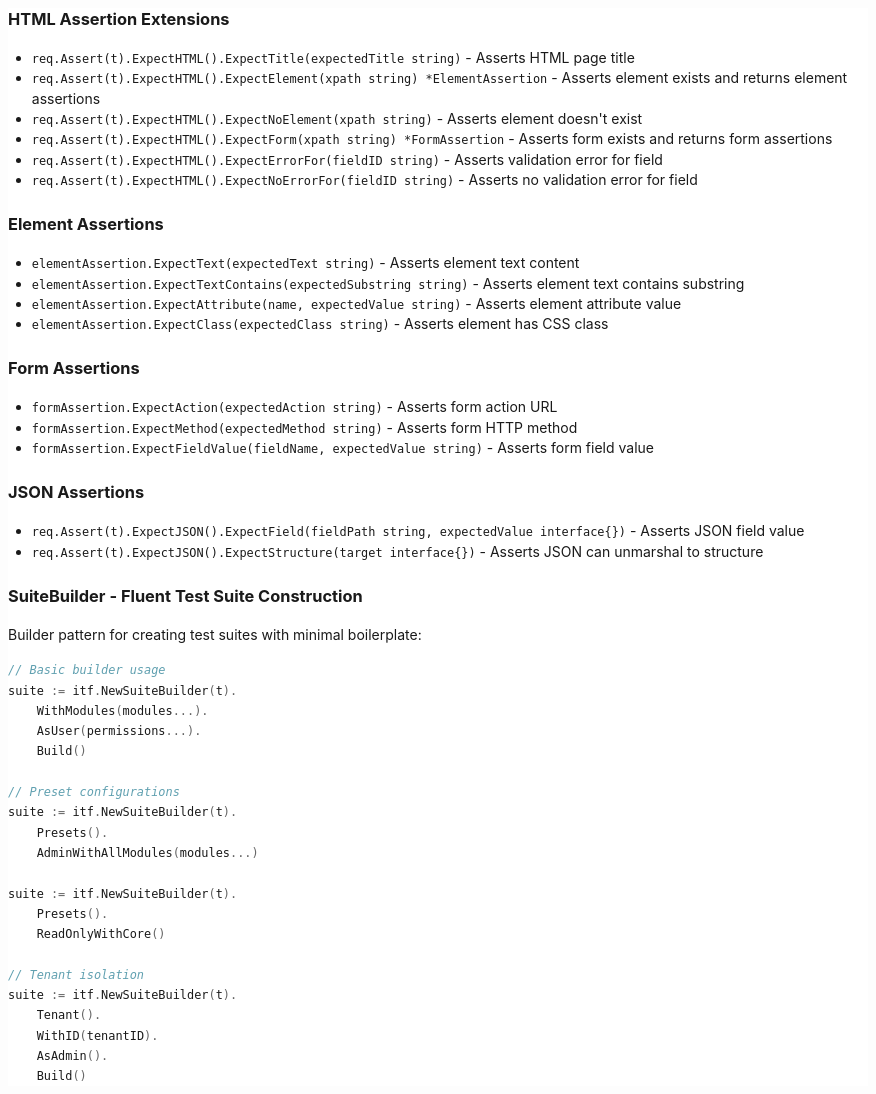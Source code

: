 ### HTML Assertion Extensions
- `req.Assert(t).ExpectHTML().ExpectTitle(expectedTitle string)` - Asserts HTML page title
- `req.Assert(t).ExpectHTML().ExpectElement(xpath string) *ElementAssertion` - Asserts element exists and returns element assertions
- `req.Assert(t).ExpectHTML().ExpectNoElement(xpath string)` - Asserts element doesn't exist
- `req.Assert(t).ExpectHTML().ExpectForm(xpath string) *FormAssertion` - Asserts form exists and returns form assertions
- `req.Assert(t).ExpectHTML().ExpectErrorFor(fieldID string)` - Asserts validation error for field
- `req.Assert(t).ExpectHTML().ExpectNoErrorFor(fieldID string)` - Asserts no validation error for field

### Element Assertions
- `elementAssertion.ExpectText(expectedText string)` - Asserts element text content
- `elementAssertion.ExpectTextContains(expectedSubstring string)` - Asserts element text contains substring
- `elementAssertion.ExpectAttribute(name, expectedValue string)` - Asserts element attribute value
- `elementAssertion.ExpectClass(expectedClass string)` - Asserts element has CSS class

### Form Assertions
- `formAssertion.ExpectAction(expectedAction string)` - Asserts form action URL
- `formAssertion.ExpectMethod(expectedMethod string)` - Asserts form HTTP method
- `formAssertion.ExpectFieldValue(fieldName, expectedValue string)` - Asserts form field value

### JSON Assertions
- `req.Assert(t).ExpectJSON().ExpectField(fieldPath string, expectedValue interface{})` - Asserts JSON field value
- `req.Assert(t).ExpectJSON().ExpectStructure(target interface{})` - Asserts JSON can unmarshal to structure

### SuiteBuilder - Fluent Test Suite Construction
Builder pattern for creating test suites with minimal boilerplate:

```go
// Basic builder usage
suite := itf.NewSuiteBuilder(t).
    WithModules(modules...).
    AsUser(permissions...).
    Build()

// Preset configurations
suite := itf.NewSuiteBuilder(t).
    Presets().
    AdminWithAllModules(modules...)

suite := itf.NewSuiteBuilder(t).
    Presets().
    ReadOnlyWithCore()

// Tenant isolation
suite := itf.NewSuiteBuilder(t).
    Tenant().
    WithID(tenantID).
    AsAdmin().
    Build()
```
